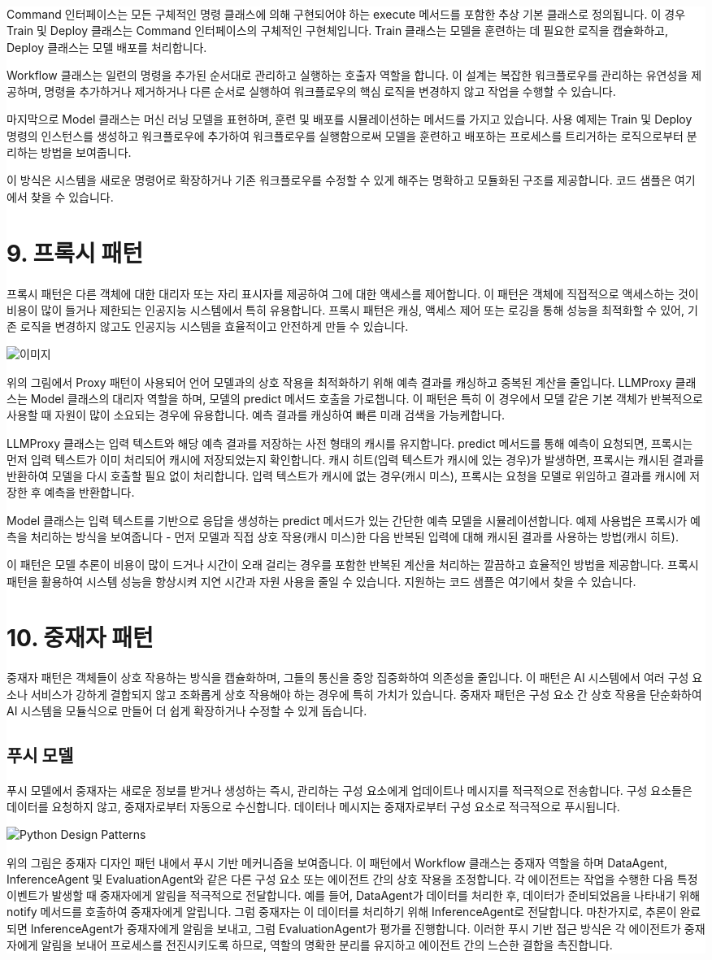 Command 인터페이스는 모든 구체적인 명령 클래스에 의해 구현되어야 하는 execute 메서드를 포함한 추상 기본 클래스로 정의됩니다. 이 경우 Train 및 Deploy 클래스는 Command 인터페이스의 구체적인 구현체입니다. Train 클래스는 모델을 훈련하는 데 필요한 로직을 캡슐화하고, Deploy 클래스는 모델 배포를 처리합니다.

Workflow 클래스는 일련의 명령을 추가된 순서대로 관리하고 실행하는 호출자 역할을 합니다. 이 설계는 복잡한 워크플로우를 관리하는 유연성을 제공하며, 명령을 추가하거나 제거하거나 다른 순서로 실행하여 워크플로우의 핵심 로직을 변경하지 않고 작업을 수행할 수 있습니다.

마지막으로 Model 클래스는 머신 러닝 모델을 표현하며, 훈련 및 배포를 시뮬레이션하는 메서드를 가지고 있습니다. 사용 예제는 Train 및 Deploy 명령의 인스턴스를 생성하고 워크플로우에 추가하여 워크플로우를 실행함으로써 모델을 훈련하고 배포하는 프로세스를 트리거하는 로직으로부터 분리하는 방법을 보여줍니다.

<div class="content-ad"></div>

이 방식은 시스템을 새로운 명령어로 확장하거나 기존 워크플로우를 수정할 수 있게 해주는 명확하고 모듈화된 구조를 제공합니다. 코드 샘플은 여기에서 찾을 수 있습니다.

# 9. 프록시 패턴

프록시 패턴은 다른 객체에 대한 대리자 또는 자리 표시자를 제공하여 그에 대한 액세스를 제어합니다. 이 패턴은 객체에 직접적으로 액세스하는 것이 비용이 많이 들거나 제한되는 인공지능 시스템에서 특히 유용합니다. 프록시 패턴은 캐싱, 액세스 제어 또는 로깅을 통해 성능을 최적화할 수 있어, 기존 로직을 변경하지 않고도 인공지능 시스템을 효율적이고 안전하게 만들 수 있습니다.

![이미지](/assets/img/2024-08-21-PythonDesignPatternsEveryAIDeveloperShouldKnow_5.png)

<div class="content-ad"></div>

위의 그림에서 Proxy 패턴이 사용되어 언어 모델과의 상호 작용을 최적화하기 위해 예측 결과를 캐싱하고 중복된 계산을 줄입니다. LLMProxy 클래스는 Model 클래스의 대리자 역할을 하며, 모델의 predict 메서드 호출을 가로챕니다. 이 패턴은 특히 이 경우에서 모델 같은 기본 객체가 반복적으로 사용할 때 자원이 많이 소요되는 경우에 유용합니다. 예측 결과를 캐싱하여 빠른 미래 검색을 가능케합니다.

LLMProxy 클래스는 입력 텍스트와 해당 예측 결과를 저장하는 사전 형태의 캐시를 유지합니다. predict 메서드를 통해 예측이 요청되면, 프록시는 먼저 입력 텍스트가 이미 처리되어 캐시에 저장되었는지 확인합니다. 캐시 히트(입력 텍스트가 캐시에 있는 경우)가 발생하면, 프록시는 캐시된 결과를 반환하여 모델을 다시 호출할 필요 없이 처리합니다. 입력 텍스트가 캐시에 없는 경우(캐시 미스), 프록시는 요청을 모델로 위임하고 결과를 캐시에 저장한 후 예측을 반환합니다.

Model 클래스는 입력 텍스트를 기반으로 응답을 생성하는 predict 메서드가 있는 간단한 예측 모델을 시뮬레이션합니다. 예제 사용법은 프록시가 예측을 처리하는 방식을 보여줍니다 - 먼저 모델과 직접 상호 작용(캐시 미스)한 다음 반복된 입력에 대해 캐시된 결과를 사용하는 방법(캐시 히트).

이 패턴은 모델 추론이 비용이 많이 드거나 시간이 오래 걸리는 경우를 포함한 반복된 계산을 처리하는 깔끔하고 효율적인 방법을 제공합니다. 프록시 패턴을 활용하여 시스템 성능을 향상시켜 지연 시간과 자원 사용을 줄일 수 있습니다. 지원하는 코드 샘플은 여기에서 찾을 수 있습니다.

<div class="content-ad"></div>

# 10. 중재자 패턴

중재자 패턴은 객체들이 상호 작용하는 방식을 캡슐화하며, 그들의 통신을 중앙 집중화하여 의존성을 줄입니다. 이 패턴은 AI 시스템에서 여러 구성 요소나 서비스가 강하게 결합되지 않고 조화롭게 상호 작용해야 하는 경우에 특히 가치가 있습니다. 중재자 패턴은 구성 요소 간 상호 작용을 단순화하여 AI 시스템을 모듈식으로 만들어 더 쉽게 확장하거나 수정할 수 있게 돕습니다.

## 푸시 모델

푸시 모델에서 중재자는 새로운 정보를 받거나 생성하는 즉시, 관리하는 구성 요소에게 업데이트나 메시지를 적극적으로 전송합니다. 구성 요소들은 데이터를 요청하지 않고, 중재자로부터 자동으로 수신합니다. 데이터나 메시지는 중재자로부터 구성 요소로 적극적으로 푸시됩니다.

<div class="content-ad"></div>

![Python Design Patterns](/assets/img/2024-08-21-PythonDesignPatternsEveryAIDeveloperShouldKnow_6.png)

위의 그림은 중재자 디자인 패턴 내에서 푸시 기반 메커니즘을 보여줍니다. 이 패턴에서 Workflow 클래스는 중재자 역할을 하며 DataAgent, InferenceAgent 및 EvaluationAgent와 같은 다른 구성 요소 또는 에이전트 간의 상호 작용을 조정합니다. 각 에이전트는 작업을 수행한 다음 특정 이벤트가 발생할 때 중재자에게 알림을 적극적으로 전달합니다. 예를 들어, DataAgent가 데이터를 처리한 후, 데이터가 준비되었음을 나타내기 위해 notify 메서드를 호출하여 중재자에게 알립니다. 그럼 중재자는 이 데이터를 처리하기 위해 InferenceAgent로 전달합니다. 마찬가지로, 추론이 완료되면 InferenceAgent가 중재자에게 알림을 보내고, 그럼 EvaluationAgent가 평가를 진행합니다. 이러한 푸시 기반 접근 방식은 각 에이전트가 중재자에게 알림을 보내어 프로세스를 전진시키도록 하므로, 역할의 명확한 분리를 유지하고 에이전트 간의 느슨한 결합을 촉진합니다.
